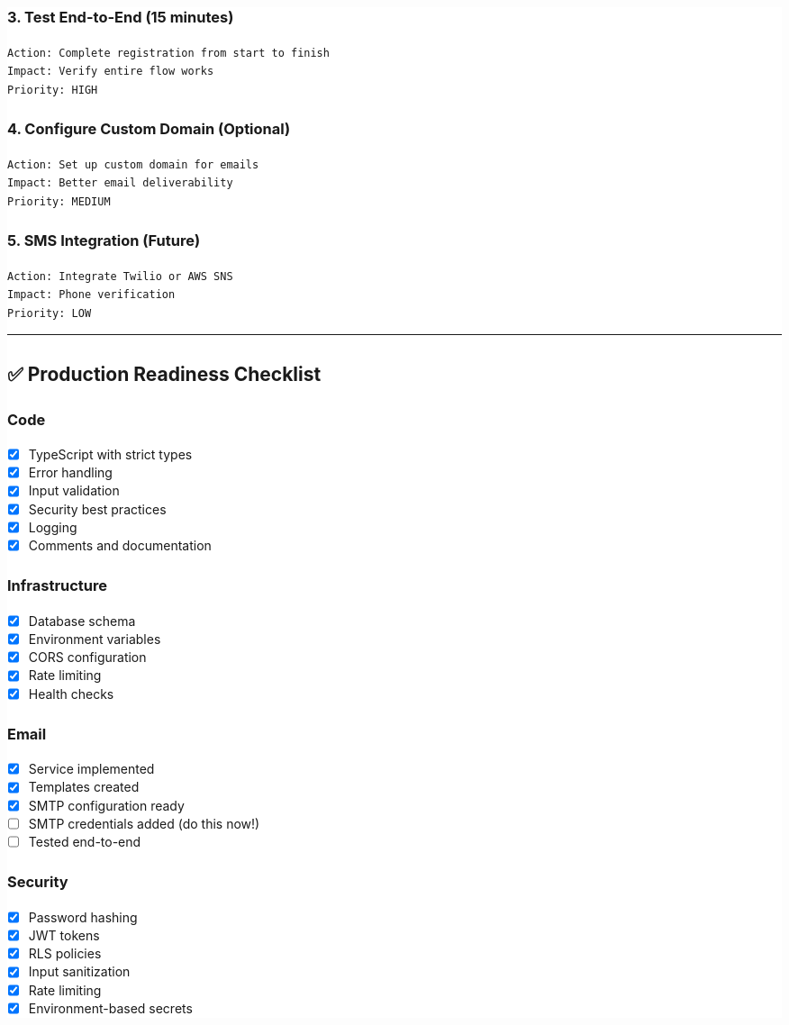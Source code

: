 ### 3. **Test End-to-End** (15 minutes)
```
Action: Complete registration from start to finish
Impact: Verify entire flow works
Priority: HIGH
```

### 4. **Configure Custom Domain** (Optional)
```
Action: Set up custom domain for emails
Impact: Better email deliverability
Priority: MEDIUM
```

### 5. **SMS Integration** (Future)
```
Action: Integrate Twilio or AWS SNS
Impact: Phone verification
Priority: LOW
```

---

## ✅ Production Readiness Checklist

### Code
- [x] TypeScript with strict types
- [x] Error handling
- [x] Input validation
- [x] Security best practices
- [x] Logging
- [x] Comments and documentation

### Infrastructure
- [x] Database schema
- [x] Environment variables
- [x] CORS configuration
- [x] Rate limiting
- [x] Health checks

### Email
- [x] Service implemented
- [x] Templates created
- [x] SMTP configuration ready
- [ ] SMTP credentials added (do this now!)
- [ ] Tested end-to-end

### Security
- [x] Password hashing
- [x] JWT tokens
- [x] RLS policies
- [x] Input sanitization
- [x] Rate limiting
- [x] Environment-based secrets
